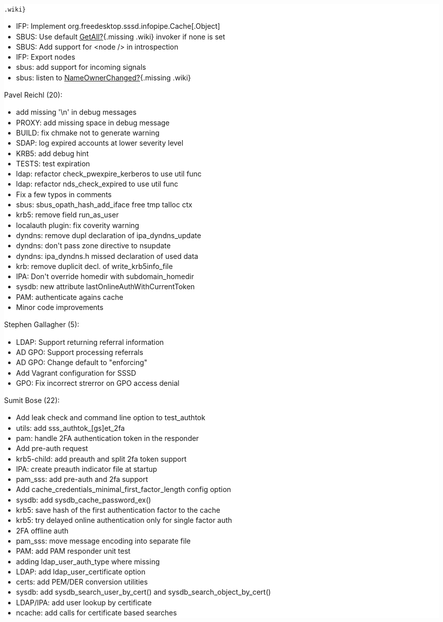     .wiki}
-   IFP: Implement org.freedesktop.sssd.infopipe.Cache\[.Object\]
-   SBUS: Use default
    [GetAll?](https://docs.pagure.org/sssd-test2/GetAll.html){.missing
    .wiki} invoker if none is set
-   SBUS: Add support for &lt;node /&gt; in introspection
-   IFP: Export nodes
-   sbus: add support for incoming signals
-   sbus: listen to
    [NameOwnerChanged?](https://docs.pagure.org/sssd-test2/NameOwnerChanged.html){.missing
    .wiki}

Pavel Reichl (20):

-   add missing '\\n' in debug messages
-   PROXY: add missing space in debug message
-   BUILD: fix chmake not to generate warning
-   SDAP: log expired accounts at lower severity level
-   KRB5: add debug hint
-   TESTS: test expiration
-   ldap: refactor check\_pwexpire\_kerberos to use util func
-   ldap: refactor nds\_check\_expired to use util func
-   Fix a few typos in comments
-   sbus: sbus\_opath\_hash\_add\_iface free tmp talloc ctx
-   krb5: remove field run\_as\_user
-   localauth plugin: fix coverity warning
-   dyndns: remove dupl declaration of ipa\_dyndns\_update
-   dyndns: don't pass zone directive to nsupdate
-   dyndns: ipa\_dyndns.h missed declaration of used data
-   krb: remove duplicit decl. of write\_krb5info\_file
-   IPA: Don't override homedir with subdomain\_homedir
-   sysdb: new attribute lastOnlineAuthWithCurrentToken
-   PAM: authenticate agains cache
-   Minor code improvements

Stephen Gallagher (5):

-   LDAP: Support returning referral information
-   AD GPO: Support processing referrals
-   AD GPO: Change default to "enforcing"
-   Add Vagrant configuration for SSSD
-   GPO: Fix incorrect strerror on GPO access denial

Sumit Bose (22):

-   Add leak check and command line option to test\_authtok
-   utils: add sss\_authtok\_\[gs\]et\_2fa
-   pam: handle 2FA authentication token in the responder
-   Add pre-auth request
-   krb5-child: add preauth and split 2fa token support
-   IPA: create preauth indicator file at startup
-   pam\_sss: add pre-auth and 2fa support
-   Add cache\_credentials\_minimal\_first\_factor\_length config option
-   sysdb: add sysdb\_cache\_password\_ex()
-   krb5: save hash of the first authentication factor to the cache
-   krb5: try delayed online authentication only for single factor auth
-   2FA offline auth
-   pam\_sss: move message encoding into separate file
-   PAM: add PAM responder unit test
-   adding ldap\_user\_auth\_type where missing
-   LDAP: add ldap\_user\_certificate option
-   certs: add PEM/DER conversion utilities
-   sysdb: add sysdb\_search\_user\_by\_cert() and
    sysdb\_search\_object\_by\_cert()
-   LDAP/IPA: add user lookup by certificate
-   ncache: add calls for certificate based searches